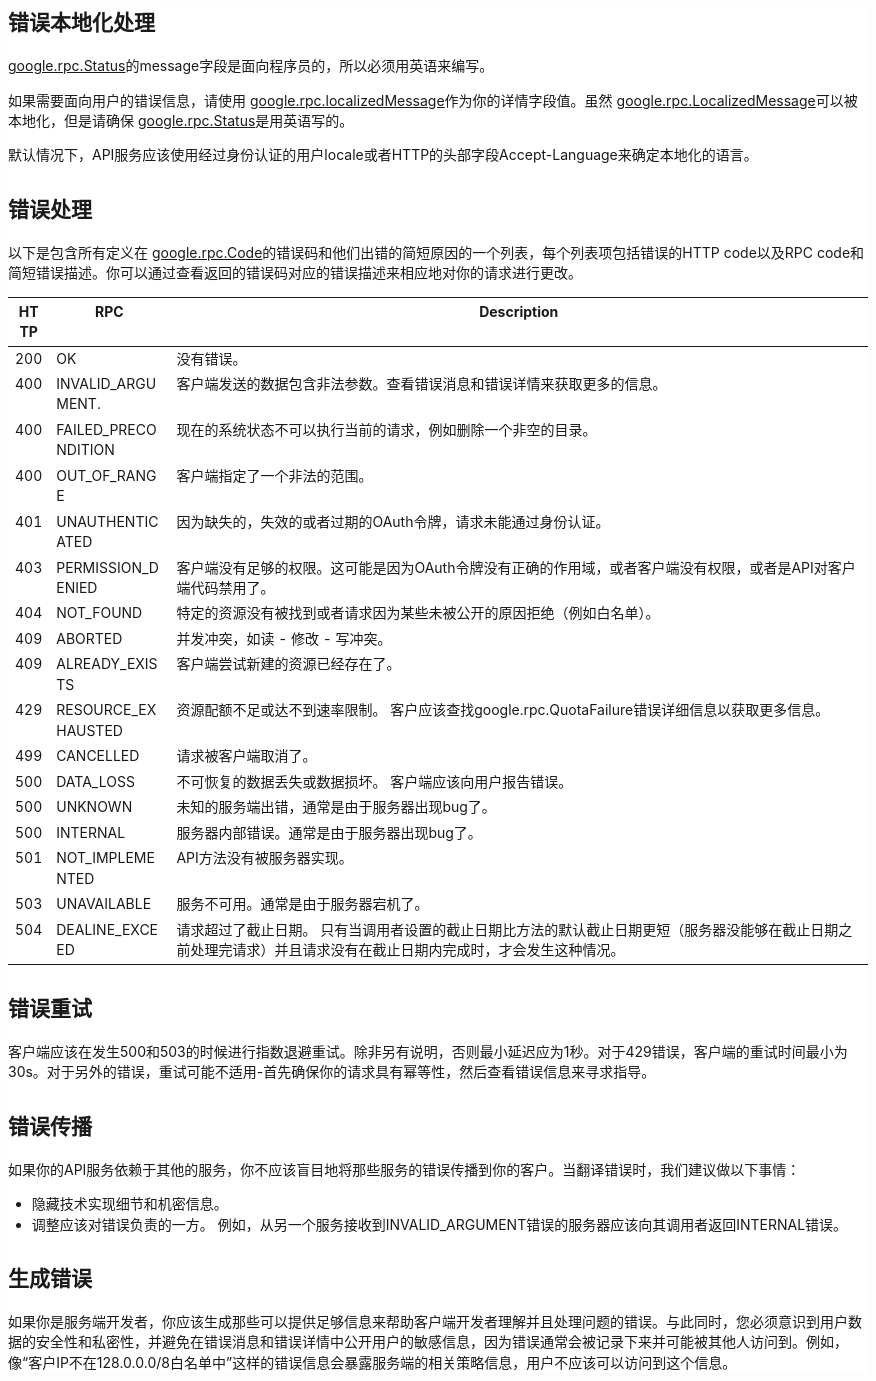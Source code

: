 ## 错误本地化处理
[google.rpc.Status](https://github.com/googleapis/googleapis/blob/master/google/rpc/status.proto)的message字段是面向程序员的，所以必须用英语来编写。

如果需要面向用户的错误信息，请使用 [google.rpc.localizedMessage](https://github.com/googleapis/googleapis/blob/master/google/rpc/error_details.proto#L195:42)作为你的详情字段值。虽然 [google.rpc.LocalizedMessage](https://github.com/googleapis/googleapis/blob/master/google/rpc/error_details.proto)可以被本地化，但是请确保 [google.rpc.Status](https://github.com/googleapis/googleapis/blob/master/google/rpc/status.proto)是用英语写的。

默认情况下，API服务应该使用经过身份认证的用户locale或者HTTP的头部字段Accept-Language来确定本地化的语言。

## 错误处理
以下是包含所有定义在 [google.rpc.Code](https://github.com/googleapis/googleapis/blob/master/google/rpc/code.proto)的错误码和他们出错的简短原因的一个列表，每个列表项包括错误的HTTP code以及RPC code和简短错误描述。你可以通过查看返回的错误码对应的错误描述来相应地对你的请求进行更改。

HTTP | RPC                 | Description
-----|---------------------|------------------------------------------------------------------------------------------------------------------------------------------------------------------
200  | OK                  | 没有错误。
400  | INVALID_ARGUMENT.   | 客户端发送的数据包含非法参数。查看错误消息和错误详情来获取更多的信息。
400  | FAILED_PRECONDITION | 现在的系统状态不可以执行当前的请求，例如删除一个非空的目录。
400  | OUT_OF_RANGE        | 客户端指定了一个非法的范围。
401  | UNAUTHENTICATED     | 因为缺失的，失效的或者过期的OAuth令牌，请求未能通过身份认证。
403  | PERMISSION_DENIED   | 客户端没有足够的权限。这可能是因为OAuth令牌没有正确的作用域，或者客户端没有权限，或者是API对客户端代码禁用了。
404  | NOT_FOUND           | 特定的资源没有被找到或者请求因为某些未被公开的原因拒绝（例如白名单）。
409  | ABORTED             | 并发冲突，如读 - 修改 - 写冲突。
409  | ALREADY_EXISTS      | 客户端尝试新建的资源已经存在了。
429  | RESOURCE_EXHAUSTED  | 资源配额不足或达不到速率限制。 客户应该查找google.rpc.QuotaFailure错误详细信息以获取更多信息。
499  | CANCELLED           | 请求被客户端取消了。
500  | DATA_LOSS           | 不可恢复的数据丢失或数据损坏。 客户端应该向用户报告错误。
500  | UNKNOWN             | 未知的服务端出错，通常是由于服务器出现bug了。
500  | INTERNAL            | 服务器内部错误。通常是由于服务器出现bug了。
501  | NOT_IMPLEMENTED     | API方法没有被服务器实现。
503  | UNAVAILABLE         | 服务不可用。通常是由于服务器宕机了。
504  | DEALINE_EXCEED      | 请求超过了截止日期。 只有当调用者设置的截止日期比方法的默认截止日期更短（服务器没能够在截止日期之前处理完请求）并且请求没有在截止日期内完成时，才会发生这种情况。
## 错误重试
客户端应该在发生500和503的时候进行指数退避重试。除非另有说明，否则最小延迟应为1秒。对于429错误，客户端的重试时间最小为30s。对于另外的错误，重试可能不适用-首先确保你的请求具有幂等性，然后查看错误信息来寻求指导。

## 错误传播
如果你的API服务依赖于其他的服务，你不应该盲目地将那些服务的错误传播到你的客户。当翻译错误时，我们建议做以下事情：
*   隐藏技术实现细节和机密信息。
*   调整应该对错误负责的一方。 例如，从另一个服务接收到INVALID_ARGUMENT错误的服务器应该向其调用者返回INTERNAL错误。

## 生成错误
如果你是服务端开发者，你应该生成那些可以提供足够信息来帮助客户端开发者理解并且处理问题的错误。与此同时，您必须意识到用户数据的安全性和私密性，并避免在错误消息和错误详情中公开用户的敏感信息，因为错误通常会被记录下来并可能被其他人访问到。例如，像“客户IP不在128.0.0.0/8白名单中”这样的错误信息会暴露服务端的相关策略信息，用户不应该可以访问到这个信息。
